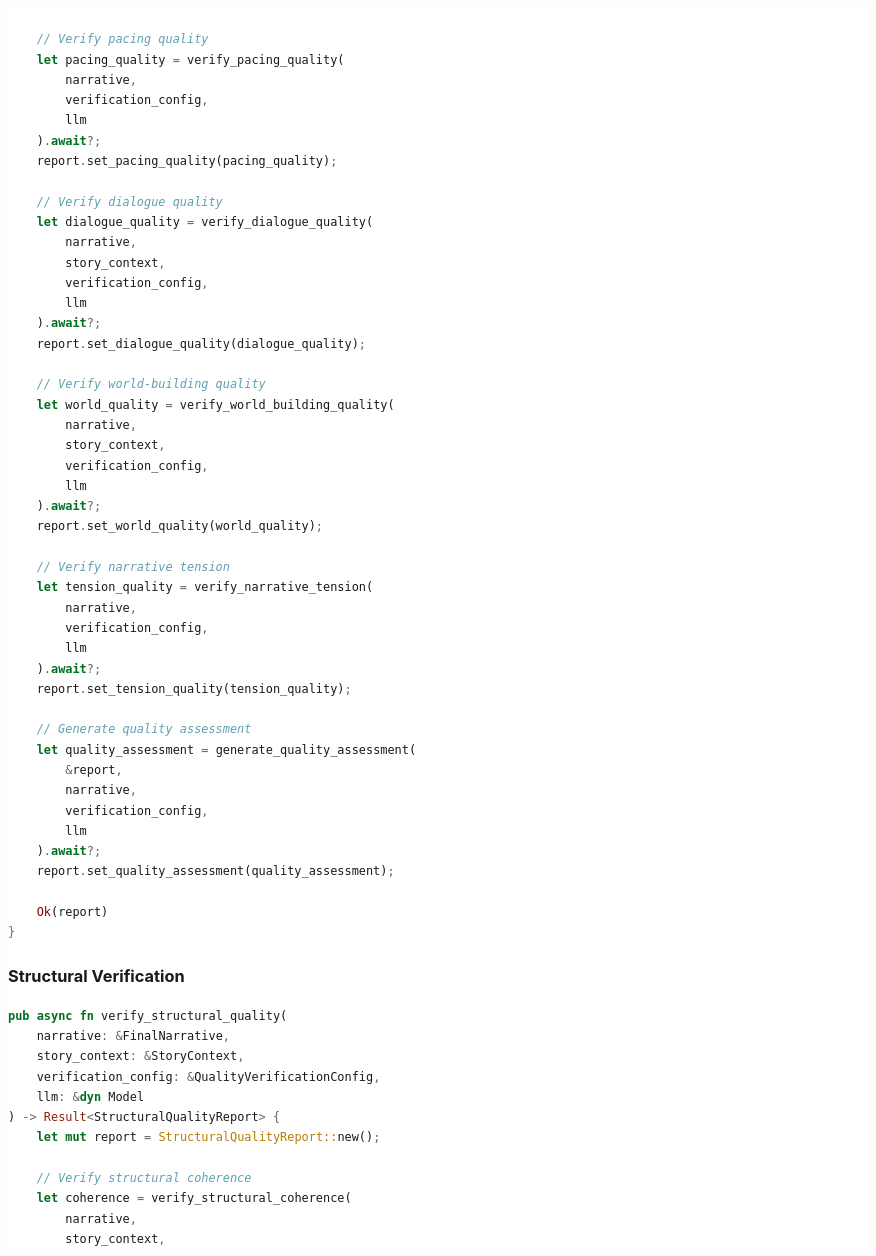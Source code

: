 ```rust
    
    // Verify pacing quality
    let pacing_quality = verify_pacing_quality(
        narrative,
        verification_config,
        llm
    ).await?;
    report.set_pacing_quality(pacing_quality);
    
    // Verify dialogue quality
    let dialogue_quality = verify_dialogue_quality(
        narrative,
        story_context,
        verification_config,
        llm
    ).await?;
    report.set_dialogue_quality(dialogue_quality);
    
    // Verify world-building quality
    let world_quality = verify_world_building_quality(
        narrative,
        story_context,
        verification_config,
        llm
    ).await?;
    report.set_world_quality(world_quality);
    
    // Verify narrative tension
    let tension_quality = verify_narrative_tension(
        narrative,
        verification_config,
        llm
    ).await?;
    report.set_tension_quality(tension_quality);
    
    // Generate quality assessment
    let quality_assessment = generate_quality_assessment(
        &report,
        narrative,
        verification_config,
        llm
    ).await?;
    report.set_quality_assessment(quality_assessment);
    
    Ok(report)
}
```

### Structural Verification

```rust
pub async fn verify_structural_quality(
    narrative: &FinalNarrative,
    story_context: &StoryContext,
    verification_config: &QualityVerificationConfig,
    llm: &dyn Model
) -> Result<StructuralQualityReport> {
    let mut report = StructuralQualityReport::new();
    
    // Verify structural coherence
    let coherence = verify_structural_coherence(
        narrative,
        story_context,
```